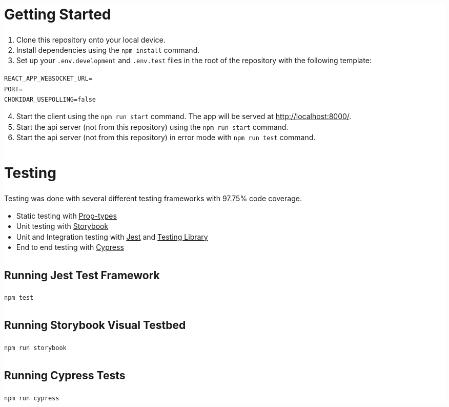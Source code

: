 # Getting Started

1. Clone this repository onto your local device.
2. Install dependencies using the `npm install` command.
3. Set up your `.env.development` and `.env.test` files in the root of the repository with the following template:

```
REACT_APP_WEBSOCKET_URL=
PORT=
CHOKIDAR_USEPOLLING=false
```

4. Start the client using the `npm run start` command. The app will be served at <http://localhost:8000/>.
5. Start the api server (not from this repository) using the `npm run start` command.
6. Start the api server (not from this repository) in error mode with `npm run test` command.
   <br/>

# Testing

Testing was done with several different testing frameworks with 97.75% code coverage.

- Static testing with [Prop-types](https://www.npmjs.com/package/prop-types)
- Unit testing with [Storybook](https://storybook.js.org/)
- Unit and Integration testing with [Jest](https://jestjs.io/en/) and [Testing Library](https://testing-library.com/)
- End to end testing with [Cypress](https://www.cypress.io/)
  <br/>

## Running Jest Test Framework

```sh
npm test
```

## Running Storybook Visual Testbed

```sh
npm run storybook
```

## Running Cypress Tests

```sh
npm run cypress
```
